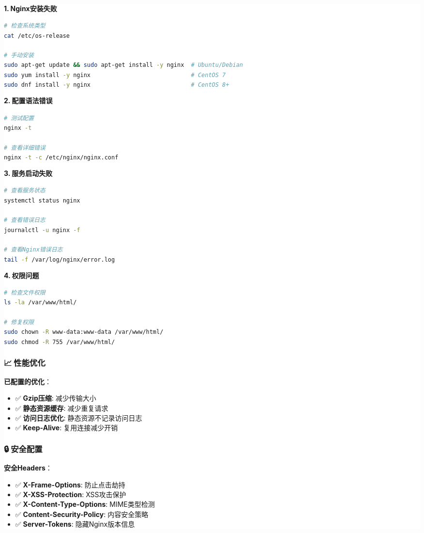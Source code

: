 **1. Nginx安装失败**
```bash
# 检查系统类型
cat /etc/os-release

# 手动安装
sudo apt-get update && sudo apt-get install -y nginx  # Ubuntu/Debian
sudo yum install -y nginx                             # CentOS 7
sudo dnf install -y nginx                             # CentOS 8+
```

**2. 配置语法错误**
```bash
# 测试配置
nginx -t

# 查看详细错误
nginx -t -c /etc/nginx/nginx.conf
```

**3. 服务启动失败**
```bash
# 查看服务状态
systemctl status nginx

# 查看错误日志
journalctl -u nginx -f

# 查看Nginx错误日志
tail -f /var/log/nginx/error.log
```

**4. 权限问题**
```bash
# 检查文件权限
ls -la /var/www/html/

# 修复权限
sudo chown -R www-data:www-data /var/www/html/
sudo chmod -R 755 /var/www/html/
```

### 📈 性能优化

**已配置的优化**：
- ✅ **Gzip压缩**: 减少传输大小
- ✅ **静态资源缓存**: 减少重复请求
- ✅ **访问日志优化**: 静态资源不记录访问日志
- ✅ **Keep-Alive**: 复用连接减少开销

### 🔒 安全配置

**安全Headers**：
- ✅ **X-Frame-Options**: 防止点击劫持
- ✅ **X-XSS-Protection**: XSS攻击保护
- ✅ **X-Content-Type-Options**: MIME类型检测
- ✅ **Content-Security-Policy**: 内容安全策略
- ✅ **Server-Tokens**: 隐藏Nginx版本信息
